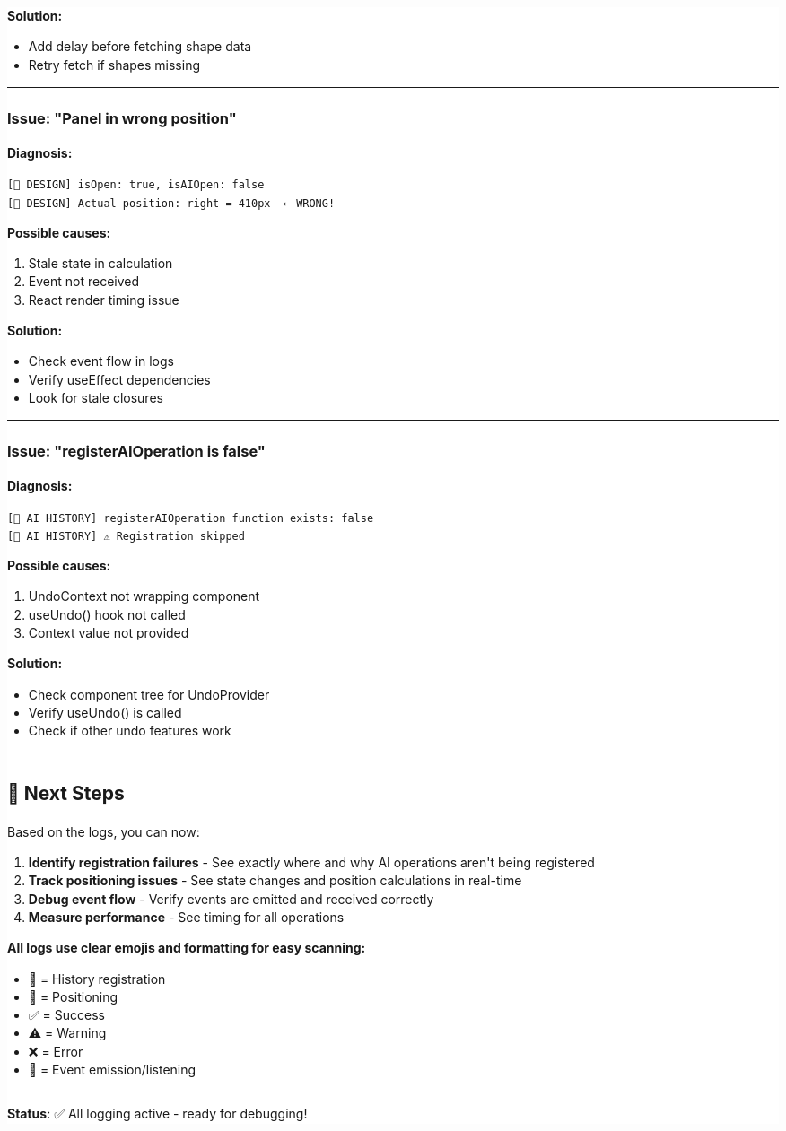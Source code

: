 **Solution:**
- Add delay before fetching shape data
- Retry fetch if shapes missing

---

### Issue: "Panel in wrong position"

**Diagnosis:**
```
[🎯 DESIGN] isOpen: true, isAIOpen: false
[🎯 DESIGN] Actual position: right = 410px  ← WRONG!
```

**Possible causes:**
1. Stale state in calculation
2. Event not received
3. React render timing issue

**Solution:**
- Check event flow in logs
- Verify useEffect dependencies
- Look for stale closures

---

### Issue: "registerAIOperation is false"

**Diagnosis:**
```
[📝 AI HISTORY] registerAIOperation function exists: false
[📝 AI HISTORY] ⚠️ Registration skipped
```

**Possible causes:**
1. UndoContext not wrapping component
2. useUndo() hook not called
3. Context value not provided

**Solution:**
- Check component tree for UndoProvider
- Verify useUndo() is called
- Check if other undo features work

---

## 🎯 Next Steps

Based on the logs, you can now:

1. **Identify registration failures** - See exactly where and why AI operations aren't being registered
2. **Track positioning issues** - See state changes and position calculations in real-time
3. **Debug event flow** - Verify events are emitted and received correctly
4. **Measure performance** - See timing for all operations

**All logs use clear emojis and formatting for easy scanning:**
- 📝 = History registration
- 🎯 = Positioning
- ✅ = Success
- ⚠️ = Warning
- ❌ = Error
- 📡 = Event emission/listening

---

**Status**: ✅ All logging active - ready for debugging!

